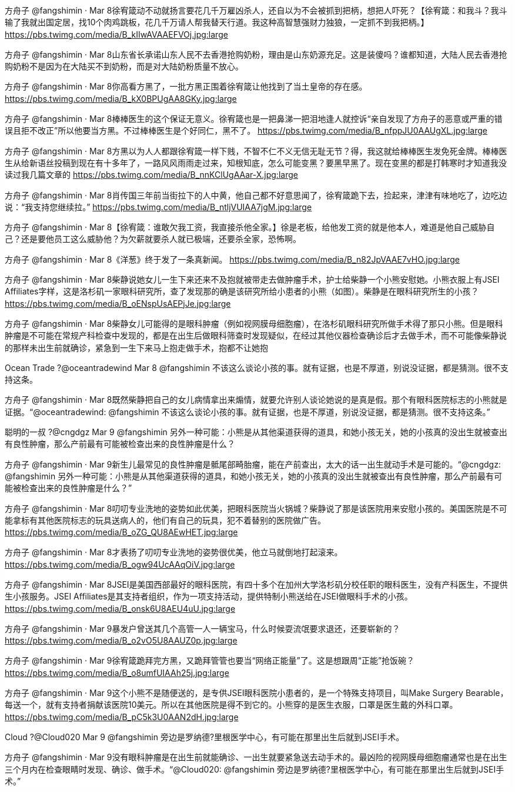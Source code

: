 方舟子 @fangshimin  ·  Mar 8徐宥箴动不动就扬言要花几千万雇凶杀人，还自以为不会被抓到把柄，想把人吓死？【徐宥箴：和我斗？我斗输了我就出国定居，找10个肉鸡跳板，花几千万请人帮我替天行道。我这种高智慧强财力独狼，一定抓不到我把柄。】 https://pbs.twimg.com/media/B_kIIwAVAAEFVOj.jpg:large

方舟子 @fangshimin  ·  Mar 8山东省长承诺山东人民不去香港抢购奶粉，理由是山东奶源充足。这是装傻吗？谁都知道，大陆人民去香港抢购奶粉不是因为在大陆买不到奶粉，而是对大陆奶粉质量不放心。

方舟子 @fangshimin  ·  Mar 8你高看方黑了，一批方黑正围着徐宥箴让他找到了当土皇帝的存在感。 https://pbs.twimg.com/media/B_kX0BPUgAA8GKy.jpg:large

方舟子 @fangshimin  ·  Mar 8棒棒医生的这个保证无意义。徐宥箴也是一把鼻涕一把泪地逢人就控诉“亲自发现了方舟子的恶意或严重的错误且拒不改正”所以他要当方黑。不过棒棒医生是个好同仁，黑不了。 https://pbs.twimg.com/media/B_nfppJU0AAUgXL.jpg:large

方舟子 @fangshimin  ·  Mar 8方黑以为人人都跟徐宥箴一样下贱，不智不仁不义无信无耻无节？得，我这就给棒棒医生发免死金牌。棒棒医生从给新语丝投稿到现在有十多年了，一路风风雨雨走过来，知根知底，怎么可能变黑？要黑早黑了。现在变黑的都是打韩寒时才知道我没读过我几篇文章的 https://pbs.twimg.com/media/B_nnKClUgAAar-X.jpg:large

方舟子 @fangshimin  ·  Mar 8肖传国三年前当街拉下的人中黄，他自己都不好意思闻了，徐宥箴跪下去，捡起来，津津有味地吃了，边吃边说：“我支持您继续拉。” https://pbs.twimg.com/media/B_ntljVUIAA7jgM.jpg:large

方舟子 @fangshimin  ·  Mar 8【徐宥箴：谁敢欠我工资，我直接杀他全家。】徐是老板，给他发工资的就是他本人，难道是他自己威胁自己？还是要他员工这么威胁他？为欠薪就要杀人就已极端，还要杀全家，恐怖啊。

方舟子 @fangshimin  ·  Mar 8《洋葱》终于发了一条真新闻。 https://pbs.twimg.com/media/B_n82JpVAAE7vHO.jpg:large

方舟子 @fangshimin  ·  Mar 8柴静说她女儿一生下来还来不及抱就被带走去做肿瘤手术，护士给柴静一个小熊安慰她。小熊衣服上有JSEI Affiliates字样，这是洛杉矶一家眼科研究所，查了发现那的确是该研究所给小患者的小熊（如图）。柴静是在眼科研究所生的小孩？ https://pbs.twimg.com/media/B_oENspUsAEPjJe.jpg:large

方舟子 @fangshimin  ·  Mar 8柴静女儿可能得的是眼科肿瘤（例如视网膜母细胞瘤），在洛杉矶眼科研究所做手术得了那只小熊。但是眼科肿瘤是不可能在常规产科检查中发现的，都是在出生后做眼科筛查时发现疑似，在经过其他仪器检查确诊后才去做手术，而不可能像柴静说的那样未出生前就确诊，紧急到一生下来马上抱走做手术，抱都不让她抱

Ocean Trade ?@oceantradewind  Mar 8 @fangshimin 不该这么谈论小孩的事。就有证据，也是不厚道，别说没证据，都是猜测。很不支持这条。

方舟子 @fangshimin  ·  Mar 8既然柴静把自己的女儿病情拿出来煽情，就要允许别人谈论她说的是真是假。那个有眼科医院标志的小熊就是证据。“@oceantradewind: @fangshimin 不该这么谈论小孩的事。就有证据，也是不厚道，别说没证据，都是猜测。很不支持这条。”

聪明的一叔 ?@cngdgz  Mar 9 @fangshimin 另外一种可能：小熊是从其他渠道获得的道具，和她小孩无关，她的小孩真的没出生就被查出有良性肿瘤，那么产前最有可能被检查出来的良性肿瘤是什么？

方舟子 @fangshimin  ·  Mar 9新生儿最常见的良性肿瘤是骶尾部畸胎瘤，能在产前查出，太大的话一出生就动手术是可能的。“@cngdgz: @fangshimin 另外一种可能：小熊是从其他渠道获得的道具，和她小孩无关，她的小孩真的没出生就被查出有良性肿瘤，那么产前最有可能被检查出来的良性肿瘤是什么？”

方舟子 @fangshimin  ·  Mar 8叨叨专业洗地的姿势如此优美，把眼科医院当火锅城？柴静说了那是该医院用来安慰小孩的。美国医院是不可能拿标有其他医院标志的玩具送病人的，他们有自己的玩具，犯不着替别的医院做广告。 https://pbs.twimg.com/media/B_oZG_QU8AEwHET.jpg:large

方舟子 @fangshimin  ·  Mar 8才表扬了叨叨专业洗地的姿势很优美，他立马就倒地打起滚来。 https://pbs.twimg.com/media/B_ogw94UcAAqOiV.jpg:large

方舟子 @fangshimin  ·  Mar 8JSEI是美国西部最好的眼科医院，有四十多个在加州大学洛杉矶分校任职的眼科医生，没有产科医生，不提供生小孩服务。JSEI Affiliates是其支持者组织，作为一项支持活动，提供特制小熊送给在JSEI做眼科手术的小孩。 https://pbs.twimg.com/media/B_onsk6U8AEU4uU.jpg:large

方舟子 @fangshimin  ·  Mar 9暴发户曾送其几个高管一人一辆宝马，什么时候耍流氓要求退还，还要崭新的？ https://pbs.twimg.com/media/B_o2vO5U8AAUZ0p.jpg:large

方舟子 @fangshimin  ·  Mar 9徐宥箴跪拜完方黑，又跪拜管管也要当“网络正能量”了。这是想跟周“正能”抢饭碗？ https://pbs.twimg.com/media/B_o8umfUIAAh25j.jpg:large

方舟子 @fangshimin  ·  Mar 9这个小熊不是随便送的，是专供JSEI眼科医院小患者的，是一个特殊支持项目，叫Make Surgery Bearable，每送一个，就有支持者捐献该医院10美元。所以在其他医院是得不到它的。小熊穿的是医生衣服，口罩是医生戴的外科口罩。 https://pbs.twimg.com/media/B_pC5k3U0AAN2dH.jpg:large

Cloud ?@Cloud020  Mar 9 @fangshimin 旁边是罗纳德?里根医学中心，有可能在那里出生后就到JSEI手术。

方舟子 @fangshimin  ·  Mar 9没有眼科肿瘤是在出生前就能确诊、一出生就要紧急送去动手术的。最凶险的视网膜母细胞瘤通常也是在出生三个月内在检查眼睛时发现、确诊、做手术。“@Cloud020: @fangshimin 旁边是罗纳德?里根医学中心，有可能在那里出生后就到JSEI手术。”

